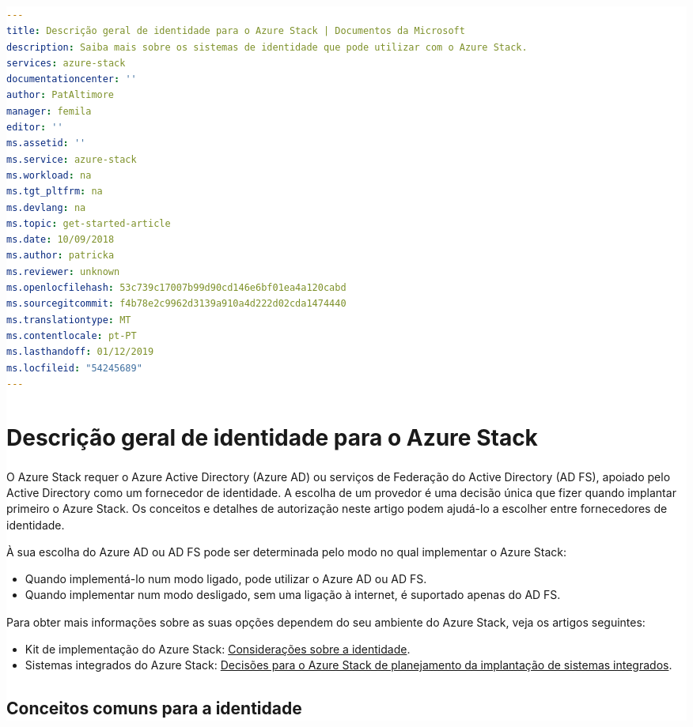 ```yaml
---
title: Descrição geral de identidade para o Azure Stack | Documentos da Microsoft
description: Saiba mais sobre os sistemas de identidade que pode utilizar com o Azure Stack.
services: azure-stack
documentationcenter: ''
author: PatAltimore
manager: femila
editor: ''
ms.assetid: ''
ms.service: azure-stack
ms.workload: na
ms.tgt_pltfrm: na
ms.devlang: na
ms.topic: get-started-article
ms.date: 10/09/2018
ms.author: patricka
ms.reviewer: unknown
ms.openlocfilehash: 53c739c17007b99d90cd146e6bf01ea4a120cabd
ms.sourcegitcommit: f4b78e2c9962d3139a910a4d222d02cda1474440
ms.translationtype: MT
ms.contentlocale: pt-PT
ms.lasthandoff: 01/12/2019
ms.locfileid: "54245689"
---
```

# <a name="overview-of-identity-for-azure-stack"></a>Descrição geral de identidade para o Azure Stack

O Azure Stack requer o Azure Active Directory (Azure AD) ou serviços de Federação do Active Directory (AD FS), apoiado pelo Active Directory como um fornecedor de identidade. A escolha de um provedor é uma decisão única que fizer quando implantar primeiro o Azure Stack. Os conceitos e detalhes de autorização neste artigo podem ajudá-lo a escolher entre fornecedores de identidade.

À sua escolha do Azure AD ou AD FS pode ser determinada pelo modo no qual implementar o Azure Stack:

- Quando implementá-lo num modo ligado, pode utilizar o Azure AD ou AD FS.
- Quando implementar num modo desligado, sem uma ligação à internet, é suportado apenas do AD FS.

Para obter mais informações sobre as suas opções dependem do seu ambiente do Azure Stack, veja os artigos seguintes:

- Kit de implementação do Azure Stack: [Considerações sobre a identidade](azure-stack-datacenter-integration.md#identity-considerations).
- Sistemas integrados do Azure Stack: [Decisões para o Azure Stack de planejamento da implantação de sistemas integrados](azure-stack-deployment-decisions.md).

## <a name="common-concepts-for-identity"></a>Conceitos comuns para a identidade
